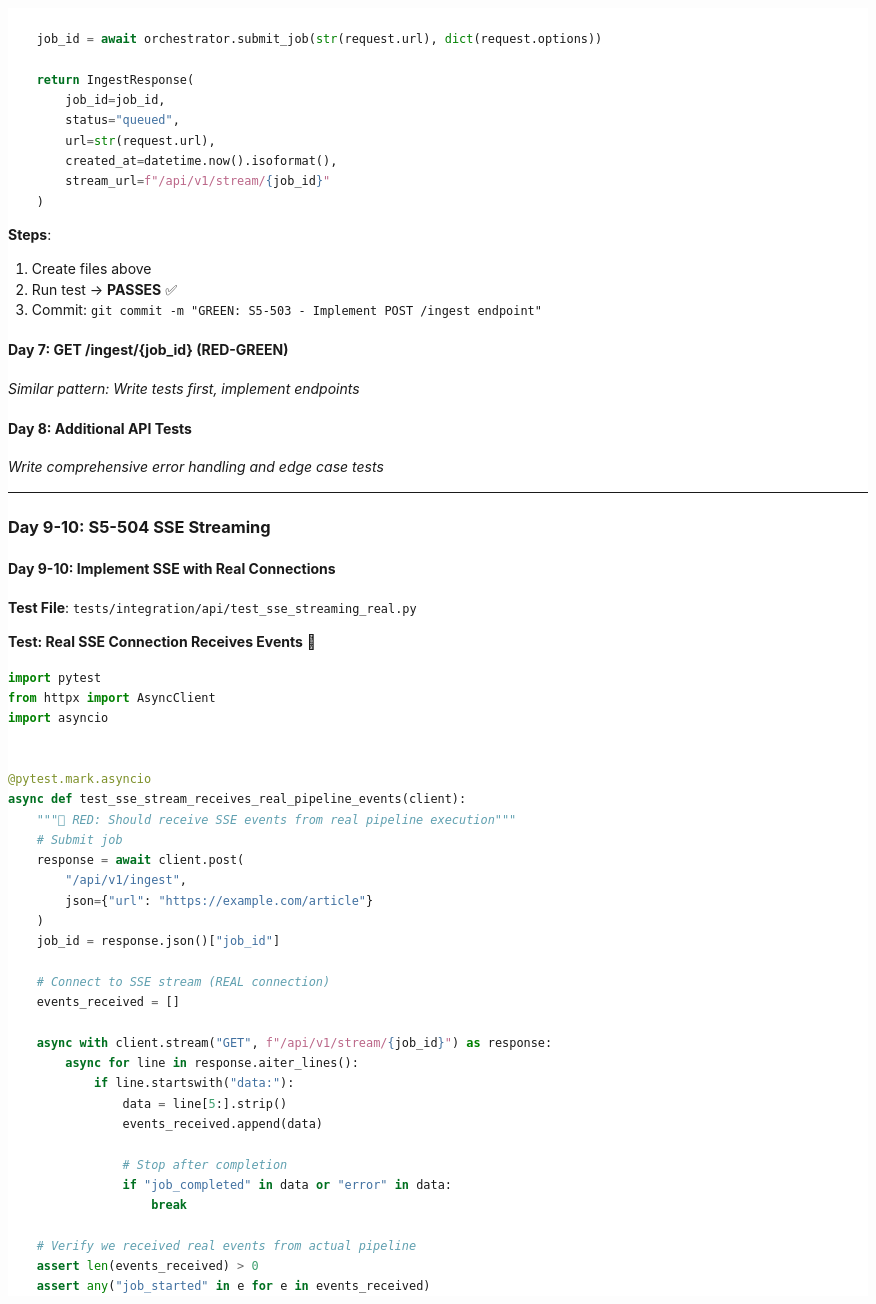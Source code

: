 ```python
    
    job_id = await orchestrator.submit_job(str(request.url), dict(request.options))
    
    return IngestResponse(
        job_id=job_id,
        status="queued",
        url=str(request.url),
        created_at=datetime.now().isoformat(),
        stream_url=f"/api/v1/stream/{job_id}"
    )
```

**Steps**:
1. Create files above
2. Run test → **PASSES** ✅
3. Commit: `git commit -m "GREEN: S5-503 - Implement POST /ingest endpoint"`

#### Day 7: GET /ingest/{job_id} (RED-GREEN)

*Similar pattern: Write tests first, implement endpoints*

#### Day 8: Additional API Tests

*Write comprehensive error handling and edge case tests*

---

### Day 9-10: S5-504 SSE Streaming

#### Day 9-10: Implement SSE with Real Connections

**Test File**: `tests/integration/api/test_sse_streaming_real.py`

**Test: Real SSE Connection Receives Events** 🔴
```python
import pytest
from httpx import AsyncClient
import asyncio


@pytest.mark.asyncio
async def test_sse_stream_receives_real_pipeline_events(client):
    """🔴 RED: Should receive SSE events from real pipeline execution"""
    # Submit job
    response = await client.post(
        "/api/v1/ingest",
        json={"url": "https://example.com/article"}
    )
    job_id = response.json()["job_id"]
    
    # Connect to SSE stream (REAL connection)
    events_received = []
    
    async with client.stream("GET", f"/api/v1/stream/{job_id}") as response:
        async for line in response.aiter_lines():
            if line.startswith("data:"):
                data = line[5:].strip()
                events_received.append(data)
                
                # Stop after completion
                if "job_completed" in data or "error" in data:
                    break
    
    # Verify we received real events from actual pipeline
    assert len(events_received) > 0
    assert any("job_started" in e for e in events_received)
```